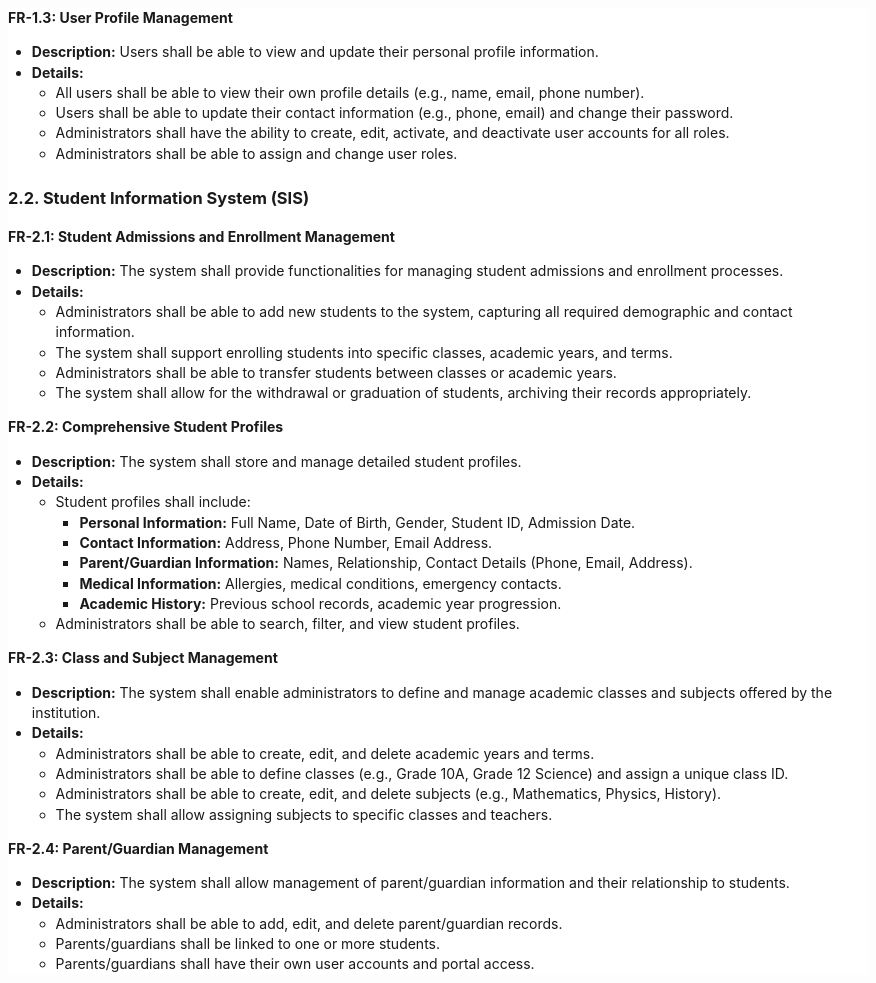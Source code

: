 **FR-1.3: User Profile Management**

- **Description:** Users shall be able to view and update their personal profile information.
- **Details:**
  - All users shall be able to view their own profile details (e.g., name, email, phone number).
  - Users shall be able to update their contact information (e.g., phone, email) and change their password.
  - Administrators shall have the ability to create, edit, activate, and deactivate user accounts for all roles.
  - Administrators shall be able to assign and change user roles.

### 2.2. Student Information System (SIS)

**FR-2.1: Student Admissions and Enrollment Management**

- **Description:** The system shall provide functionalities for managing student admissions and enrollment processes.
- **Details:**
  - Administrators shall be able to add new students to the system, capturing all required demographic and contact information.
  - The system shall support enrolling students into specific classes, academic years, and terms.
  - Administrators shall be able to transfer students between classes or academic years.
  - The system shall allow for the withdrawal or graduation of students, archiving their records appropriately.

**FR-2.2: Comprehensive Student Profiles**

- **Description:** The system shall store and manage detailed student profiles.
- **Details:**
  - Student profiles shall include:
    - **Personal Information:** Full Name, Date of Birth, Gender, Student ID, Admission Date.
    - **Contact Information:** Address, Phone Number, Email Address.
    - **Parent/Guardian Information:** Names, Relationship, Contact Details (Phone, Email, Address).
    - **Medical Information:** Allergies, medical conditions, emergency contacts.
    - **Academic History:** Previous school records, academic year progression.
  - Administrators shall be able to search, filter, and view student profiles.

**FR-2.3: Class and Subject Management**

- **Description:** The system shall enable administrators to define and manage academic classes and subjects offered by the institution.
- **Details:**
  - Administrators shall be able to create, edit, and delete academic years and terms.
  - Administrators shall be able to define classes (e.g., Grade 10A, Grade 12 Science) and assign a unique class ID.
  - Administrators shall be able to create, edit, and delete subjects (e.g., Mathematics, Physics, History).
  - The system shall allow assigning subjects to specific classes and teachers.

**FR-2.4: Parent/Guardian Management**

- **Description:** The system shall allow management of parent/guardian information and their relationship to students.
- **Details:**
  - Administrators shall be able to add, edit, and delete parent/guardian records.
  - Parents/guardians shall be linked to one or more students.
  - Parents/guardians shall have their own user accounts and portal access.
